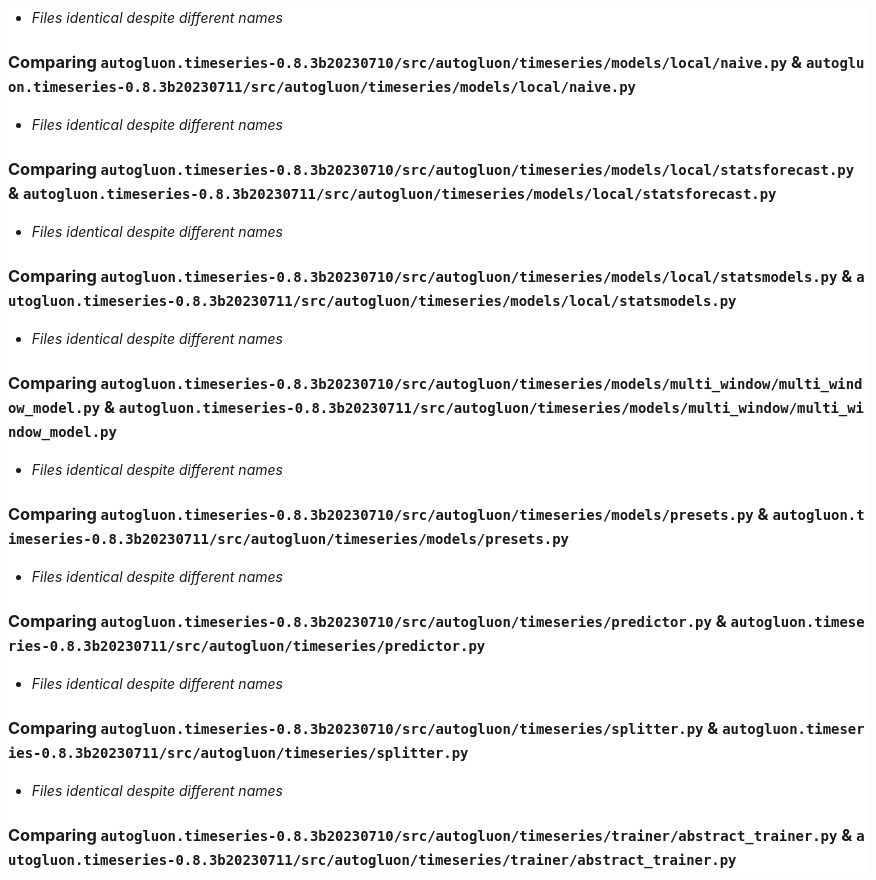  * *Files identical despite different names*

### Comparing `autogluon.timeseries-0.8.3b20230710/src/autogluon/timeseries/models/local/naive.py` & `autogluon.timeseries-0.8.3b20230711/src/autogluon/timeseries/models/local/naive.py`

 * *Files identical despite different names*

### Comparing `autogluon.timeseries-0.8.3b20230710/src/autogluon/timeseries/models/local/statsforecast.py` & `autogluon.timeseries-0.8.3b20230711/src/autogluon/timeseries/models/local/statsforecast.py`

 * *Files identical despite different names*

### Comparing `autogluon.timeseries-0.8.3b20230710/src/autogluon/timeseries/models/local/statsmodels.py` & `autogluon.timeseries-0.8.3b20230711/src/autogluon/timeseries/models/local/statsmodels.py`

 * *Files identical despite different names*

### Comparing `autogluon.timeseries-0.8.3b20230710/src/autogluon/timeseries/models/multi_window/multi_window_model.py` & `autogluon.timeseries-0.8.3b20230711/src/autogluon/timeseries/models/multi_window/multi_window_model.py`

 * *Files identical despite different names*

### Comparing `autogluon.timeseries-0.8.3b20230710/src/autogluon/timeseries/models/presets.py` & `autogluon.timeseries-0.8.3b20230711/src/autogluon/timeseries/models/presets.py`

 * *Files identical despite different names*

### Comparing `autogluon.timeseries-0.8.3b20230710/src/autogluon/timeseries/predictor.py` & `autogluon.timeseries-0.8.3b20230711/src/autogluon/timeseries/predictor.py`

 * *Files identical despite different names*

### Comparing `autogluon.timeseries-0.8.3b20230710/src/autogluon/timeseries/splitter.py` & `autogluon.timeseries-0.8.3b20230711/src/autogluon/timeseries/splitter.py`

 * *Files identical despite different names*

### Comparing `autogluon.timeseries-0.8.3b20230710/src/autogluon/timeseries/trainer/abstract_trainer.py` & `autogluon.timeseries-0.8.3b20230711/src/autogluon/timeseries/trainer/abstract_trainer.py`
